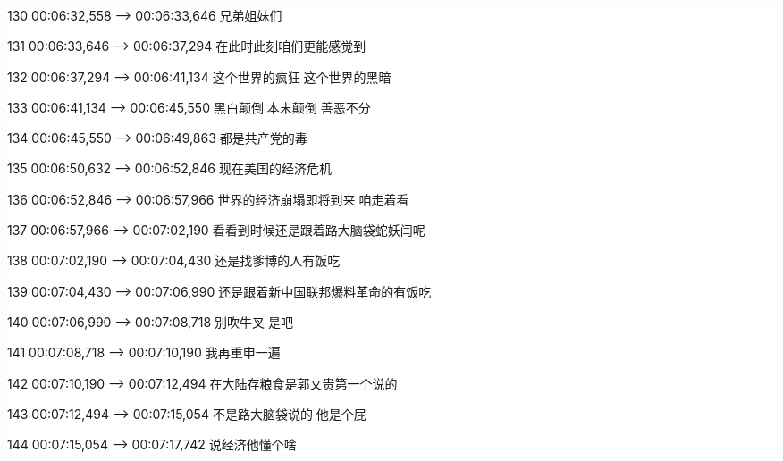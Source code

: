 130
00:06:32,558 –&gt; 00:06:33,646
兄弟姐妹们
 
131
00:06:33,646 –&gt; 00:06:37,294
在此时此刻咱们更能感觉到
 
132
00:06:37,294 –&gt; 00:06:41,134
这个世界的疯狂 这个世界的黑暗
 
133
00:06:41,134 –&gt; 00:06:45,550
黑白颠倒 本末颠倒 善恶不分
 
134
00:06:45,550 –&gt; 00:06:49,863
都是共产党的毒
 
135
00:06:50,632 –&gt; 00:06:52,846
现在美国的经济危机
 
136
00:06:52,846 –&gt; 00:06:57,966
世界的经济崩塌即将到来 咱走着看
 
137
00:06:57,966 –&gt; 00:07:02,190
看看到时候还是跟着路大脑袋蛇妖闫呢
 
138
00:07:02,190 –&gt; 00:07:04,430
还是找爹博的人有饭吃
 
139
00:07:04,430 –&gt; 00:07:06,990
还是跟着新中国联邦爆料革命的有饭吃
 
140
00:07:06,990 –&gt; 00:07:08,718
别吹牛叉 是吧
 
141
00:07:08,718 –&gt; 00:07:10,190
我再重申一遍
 
142
00:07:10,190 –&gt; 00:07:12,494
在大陆存粮食是郭文贵第一个说的
 
143
00:07:12,494 –&gt; 00:07:15,054
不是路大脑袋说的 他是个屁
 
144
00:07:15,054 –&gt; 00:07:17,742
说经济他懂个啥
 